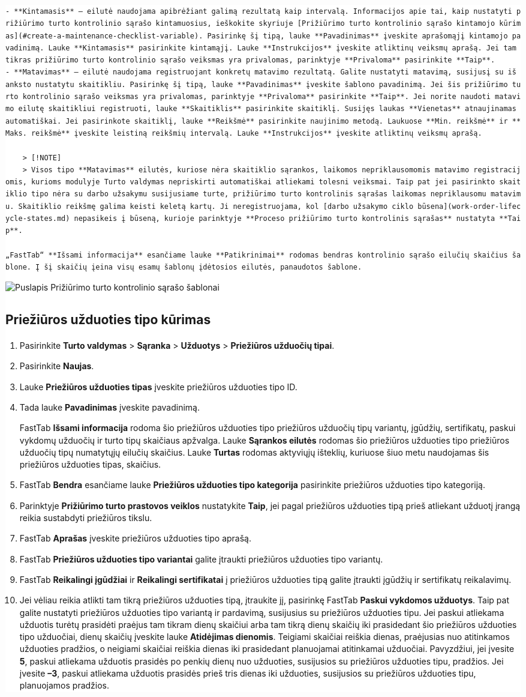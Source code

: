     - **Kintamasis** – eilutė naudojama apibrėžiant galimą rezultatą kaip intervalą. Informacijos apie tai, kaip nustatyti prižiūrimo turto kontrolinio sąrašo kintamuosius, ieškokite skyriuje [Prižiūrimo turto kontrolinio sąrašo kintamojo kūrimas](#create-a-maintenance-checklist-variable). Pasirinkę šį tipą, lauke **Pavadinimas** įveskite aprašomąjį kintamojo pavadinimą. Lauke **Kintamasis** pasirinkite kintamąjį. Lauke **Instrukcijos** įveskite atliktinų veiksmų aprašą. Jei tam tikras prižiūrimo turto kontrolinio sąrašo veiksmas yra privalomas, parinktyje **Privaloma** pasirinkite **Taip**.
    - **Matavimas** – eilutė naudojama registruojant konkretų matavimo rezultatą. Galite nustatyti matavimą, susijusį su iš anksto nustatytu skaitikliu. Pasirinkę šį tipą, lauke **Pavadinimas** įveskite šablono pavadinimą. Jei šis prižiūrimo turto kontrolinio sąrašo veiksmas yra privalomas, parinktyje **Privaloma** pasirinkite **Taip**. Jei norite naudoti matavimo eilutę skaitikliui registruoti, lauke **Skaitiklis** pasirinkite skaitiklį. Susijęs laukas **Vienetas** atnaujinamas automatiškai. Jei pasirinkote skaitiklį, lauke **Reikšmė** pasirinkite naujinimo metodą. Laukuose **Min. reikšmė** ir **Maks. reikšmė** įveskite leistiną reikšmių intervalą. Lauke **Instrukcijos** įveskite atliktinų veiksmų aprašą.

        > [!NOTE]
        > Visos tipo **Matavimas** eilutės, kuriose nėra skaitiklio sąrankos, laikomos nepriklausomomis matavimo registracijomis, kurioms modulyje Turto valdymas nepriskirti automatiškai atliekami tolesni veiksmai. Taip pat jei pasirinkto skaitiklio tipo nėra su darbo užsakymu susijusiame turte, prižiūrimo turto kontrolinis sąrašas laikomas nepriklausomu matavimu. Skaitiklio reikšmę galima keisti keletą kartų. Ji neregistruojama, kol [darbo užsakymo ciklo būsena](work-order-lifecycle-states.md) nepasikeis į būseną, kurioje parinktyje **Proceso prižiūrimo turto kontrolinis sąrašas** nustatyta **Taip**.

    „FastTab“ **Išsami informacija** esančiame lauke **Patikrinimai** rodomas bendras kontrolinio sąrašo eilučių skaičius šablone. Į šį skaičių įeina visų esamų šablonų įdėtosios eilutės, panaudotos šablone. 

![Puslapis Prižiūrimo turto kontrolinio sąrašo šablonai](media/05-setup-for-work-orders.png)

## <a name="create-a-maintenance-job-type"></a>Priežiūros užduoties tipo kūrimas

1. Pasirinkite **Turto valdymas** \> **Sąranka** \> **Užduotys** \> **Priežiūros užduočių tipai**.
2. Pasirinkite **Naujas**.
3. Lauke **Priežiūros užduoties tipas** įveskite priežiūros užduoties tipo ID.
4. Tada lauke **Pavadinimas** įveskite pavadinimą.

    FastTab **Išsami informacija** rodoma šio priežiūros užduoties tipo priežiūros užduočių tipų variantų, įgūdžių, sertifikatų, paskui vykdomų užduočių ir turto tipų skaičiaus apžvalga. Lauke **Sąrankos eilutės** rodomas šio priežiūros užduoties tipo priežiūros užduočių tipų numatytųjų eilučių skaičius. Lauke **Turtas** rodomas aktyviųjų išteklių, kuriuose šiuo metu naudojamas šis priežiūros užduoties tipas, skaičius.

5. FastTab **Bendra** esančiame lauke **Priežiūros užduoties tipo kategorija** pasirinkite priežiūros užduoties tipo kategoriją.
6. Parinktyje **Prižiūrimo turto prastovos veiklos** nustatykite **Taip**, jei pagal priežiūros užduoties tipą prieš atliekant užduotį įrangą reikia sustabdyti priežiūros tikslu.
7. FastTab **Aprašas** įveskite priežiūros užduoties tipo aprašą.
8. FastTab **Priežiūros užduoties tipo variantai** galite įtraukti priežiūros užduoties tipo variantų.
9. FastTab **Reikalingi įgūdžiai** ir **Reikalingi sertifikatai** į priežiūros užduoties tipą galite įtraukti įgūdžių ir sertifikatų reikalavimų.
10. Jei vėliau reikia atlikti tam tikrą priežiūros užduoties tipą, įtraukite jį, pasirinkę FastTab **Paskui vykdomos užduotys**. Taip pat galite nustatyti priežiūros užduoties tipo variantą ir pardavimą, susijusius su priežiūros užduoties tipu. Jei paskui atliekama užduotis turėtų prasidėti praėjus tam tikram dienų skaičiui arba tam tikrą dienų skaičių iki prasidedant šio priežiūros užduoties tipo užduočiai, dienų skaičių įveskite lauke **Atidėjimas dienomis**. Teigiami skaičiai reiškia dienas, praėjusias nuo atitinkamos užduoties pradžios, o neigiami skaičiai reiškia dienas iki prasidedant planuojamai atitinkamai užduočiai. Pavyzdžiui, jei įvesite **5**, paskui atliekama užduotis prasidės po penkių dienų nuo užduoties, susijusios su priežiūros užduoties tipu, pradžios. Jei įvesite **–3**, paskui atliekama užduotis prasidės prieš tris dienas iki užduoties, susijusios su priežiūros užduoties tipu, planuojamos pradžios.
